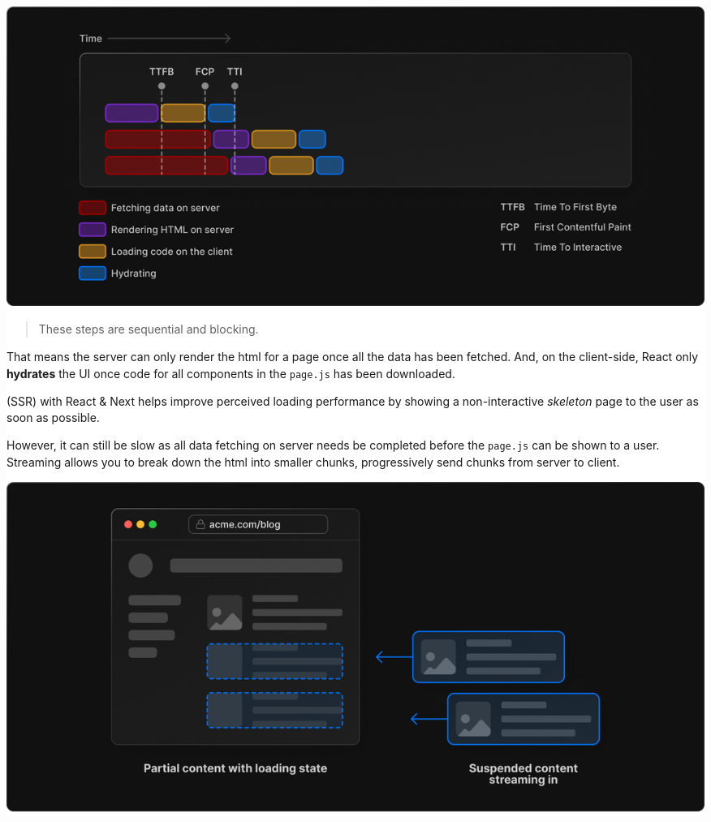 ![alt text](./capture-ssr-chart.webp 'SSR Chart')

> These steps are sequential and blocking.

That means the server can only render the html for a page once all the data has
been fetched. And, on the client-side, React only **hydrates** the UI once code
for all components in the `page.js` has been downloaded.

(SSR) with React & Next helps improve perceived loading performance by showing a
non-interactive _skeleton_ page to the user as soon as possible.

However, it can still be slow as all data fetching on server needs be completed
before the `page.js` can be shown to a user. Streaming allows you to break down
the html into smaller chunks, progressively send chunks from server to client.

![alt text](./capture-server-rendering-with-streaming.webp 'Streaming Chart')
